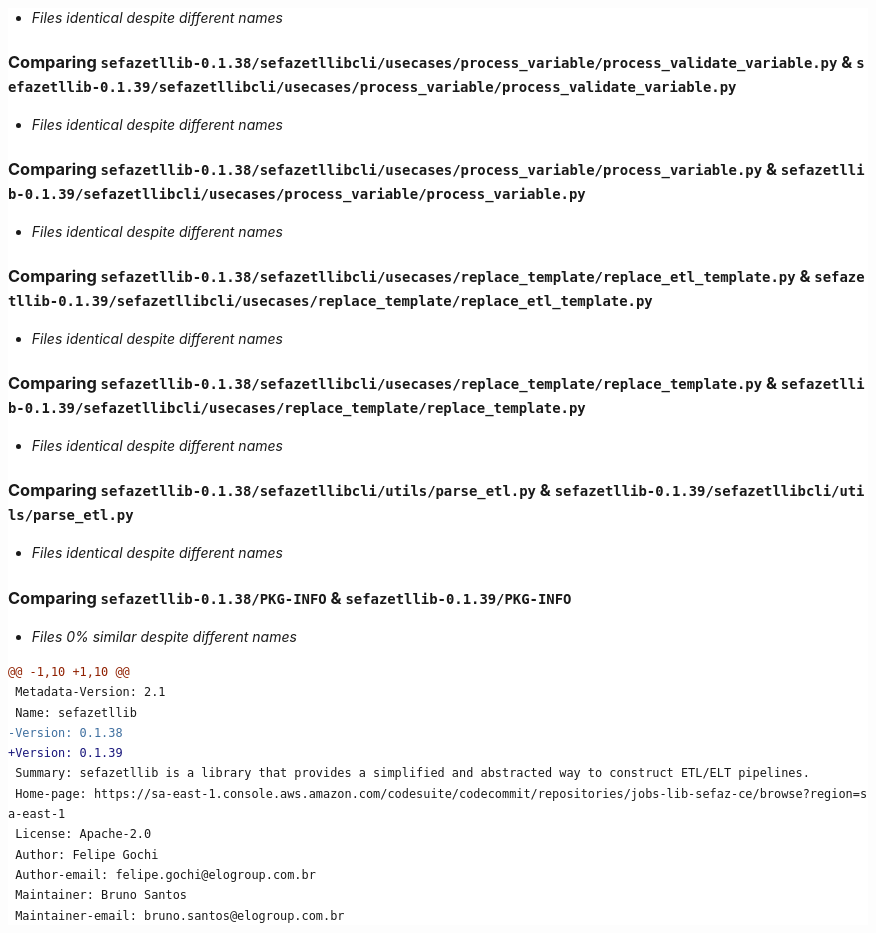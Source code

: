  * *Files identical despite different names*

### Comparing `sefazetllib-0.1.38/sefazetllibcli/usecases/process_variable/process_validate_variable.py` & `sefazetllib-0.1.39/sefazetllibcli/usecases/process_variable/process_validate_variable.py`

 * *Files identical despite different names*

### Comparing `sefazetllib-0.1.38/sefazetllibcli/usecases/process_variable/process_variable.py` & `sefazetllib-0.1.39/sefazetllibcli/usecases/process_variable/process_variable.py`

 * *Files identical despite different names*

### Comparing `sefazetllib-0.1.38/sefazetllibcli/usecases/replace_template/replace_etl_template.py` & `sefazetllib-0.1.39/sefazetllibcli/usecases/replace_template/replace_etl_template.py`

 * *Files identical despite different names*

### Comparing `sefazetllib-0.1.38/sefazetllibcli/usecases/replace_template/replace_template.py` & `sefazetllib-0.1.39/sefazetllibcli/usecases/replace_template/replace_template.py`

 * *Files identical despite different names*

### Comparing `sefazetllib-0.1.38/sefazetllibcli/utils/parse_etl.py` & `sefazetllib-0.1.39/sefazetllibcli/utils/parse_etl.py`

 * *Files identical despite different names*

### Comparing `sefazetllib-0.1.38/PKG-INFO` & `sefazetllib-0.1.39/PKG-INFO`

 * *Files 0% similar despite different names*

```diff
@@ -1,10 +1,10 @@
 Metadata-Version: 2.1
 Name: sefazetllib
-Version: 0.1.38
+Version: 0.1.39
 Summary: sefazetllib is a library that provides a simplified and abstracted way to construct ETL/ELT pipelines.
 Home-page: https://sa-east-1.console.aws.amazon.com/codesuite/codecommit/repositories/jobs-lib-sefaz-ce/browse?region=sa-east-1
 License: Apache-2.0
 Author: Felipe Gochi
 Author-email: felipe.gochi@elogroup.com.br
 Maintainer: Bruno Santos
 Maintainer-email: bruno.santos@elogroup.com.br
```

